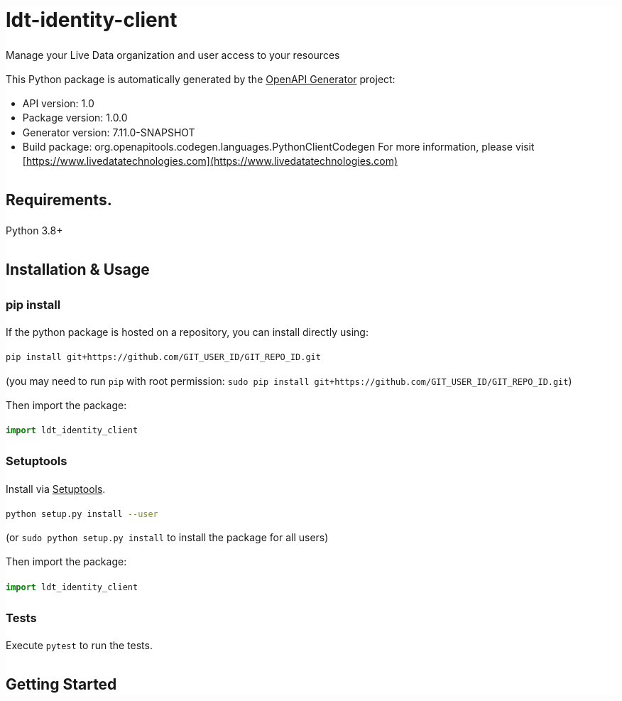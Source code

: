 # ldt-identity-client
Manage your Live Data organization and user access to your resources

This Python package is automatically generated by the [OpenAPI Generator](https://openapi-generator.tech) project:

- API version: 1.0
- Package version: 1.0.0
- Generator version: 7.11.0-SNAPSHOT
- Build package: org.openapitools.codegen.languages.PythonClientCodegen
For more information, please visit [https://www.livedatatechnologies.com](https://www.livedatatechnologies.com)

## Requirements.

Python 3.8+

## Installation & Usage
### pip install

If the python package is hosted on a repository, you can install directly using:

```sh
pip install git+https://github.com/GIT_USER_ID/GIT_REPO_ID.git
```
(you may need to run `pip` with root permission: `sudo pip install git+https://github.com/GIT_USER_ID/GIT_REPO_ID.git`)

Then import the package:
```python
import ldt_identity_client
```

### Setuptools

Install via [Setuptools](http://pypi.python.org/pypi/setuptools).

```sh
python setup.py install --user
```
(or `sudo python setup.py install` to install the package for all users)

Then import the package:
```python
import ldt_identity_client
```

### Tests

Execute `pytest` to run the tests.

## Getting Started
